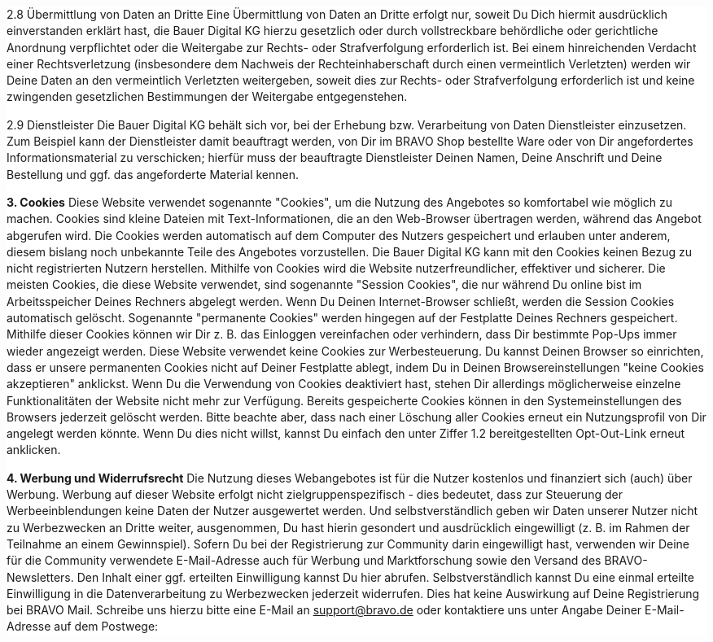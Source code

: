 2.8 Übermittlung von Daten an Dritte
Eine Übermittlung von Daten an Dritte erfolgt nur, soweit Du Dich hiermit ausdrücklich einverstanden erklärt hast, die Bauer Digital KG hierzu gesetzlich oder durch vollstreckbare behördliche oder gerichtliche Anordnung verpflichtet oder die Weitergabe zur Rechts- oder Strafverfolgung erforderlich ist.
Bei einem hinreichenden Verdacht einer Rechtsverletzung (insbesondere dem Nachweis der Rechteinhaberschaft durch einen vermeintlich Verletzten) werden wir Deine Daten an den vermeintlich Verletzten weitergeben, soweit dies zur Rechts- oder Strafverfolgung erforderlich ist und keine zwingenden gesetzlichen Bestimmungen der Weitergabe entgegenstehen.

2.9 Dienstleister
Die Bauer Digital KG behält sich vor, bei der Erhebung bzw. Verarbeitung von Daten Dienstleister einzusetzen. Zum Beispiel kann der Dienstleister damit beauftragt werden, von Dir im BRAVO Shop bestellte Ware oder von Dir angefordertes Informationsmaterial zu verschicken; hierfür muss der beauftragte Dienstleister Deinen Namen, Deine Anschrift und Deine Bestellung und ggf. das angeforderte Material kennen.

**3. Cookies**
Diese Website verwendet sogenannte "Cookies", um die Nutzung des Angebotes so komfortabel wie möglich zu machen. Cookies sind kleine Dateien mit Text-Informationen, die an den Web-Browser übertragen werden, während das Angebot abgerufen wird. Die Cookies werden automatisch auf dem Computer des Nutzers gespeichert und erlauben unter anderem, diesem bislang noch unbekannte Teile des Angebotes vorzustellen. Die Bauer Digital KG kann mit den Cookies keinen Bezug zu nicht registrierten Nutzern herstellen. Mithilfe von Cookies wird die Website nutzerfreundlicher, effektiver und sicherer.
Die meisten Cookies, die diese Website verwendet, sind sogenannte "Session Cookies", die nur während Du online bist im Arbeitsspeicher Deines Rechners abgelegt werden. Wenn Du Deinen Internet-Browser schließt, werden die Session Cookies automatisch gelöscht.
Sogenannte "permanente Cookies" werden hingegen auf der Festplatte Deines Rechners gespeichert. Mithilfe dieser Cookies können wir Dir z. B. das Einloggen vereinfachen oder verhindern, dass Dir bestimmte Pop-Ups immer wieder angezeigt werden. Diese Website verwendet keine Cookies zur Werbesteuerung.
Du kannst Deinen Browser so einrichten, dass er unsere permanenten Cookies nicht auf Deiner Festplatte ablegt, indem Du in Deinen Browsereinstellungen "keine Cookies akzeptieren" anklickst. Wenn Du die Verwendung von Cookies deaktiviert hast, stehen Dir allerdings möglicherweise einzelne Funktionalitäten der Website nicht mehr zur Verfügung. Bereits gespeicherte Cookies können in den Systemeinstellungen des Browsers jederzeit gelöscht werden. Bitte beachte aber, dass nach einer Löschung aller Cookies erneut ein Nutzungsprofil von Dir angelegt werden könnte. Wenn Du dies nicht willst, kannst Du einfach den unter Ziffer 1.2 bereitgestellten Opt-Out-Link erneut anklicken.

**4. Werbung und Widerrufsrecht**
Die Nutzung dieses Webangebotes ist für die Nutzer kostenlos und finanziert sich (auch) über Werbung. Werbung auf dieser Website erfolgt nicht zielgruppenspezifisch - dies bedeutet, dass zur Steuerung der Werbeeinblendungen keine Daten der Nutzer ausgewertet werden. Und selbstverständlich geben wir Daten unserer Nutzer nicht zu Werbezwecken an Dritte weiter, ausgenommen, Du hast hierin gesondert und ausdrücklich eingewilligt (z. B. im Rahmen der Teilnahme an einem Gewinnspiel).
Sofern Du bei der Registrierung zur Community darin eingewilligt hast, verwenden wir Deine für die Community verwendete E-Mail-Adresse auch für Werbung und Marktforschung sowie den Versand des BRAVO-Newsletters. Den Inhalt einer ggf. erteilten Einwilligung kannst Du hier abrufen.
Selbstverständlich kannst Du eine einmal erteilte Einwilligung in die Datenverarbeitung zu Werbezwecken jederzeit widerrufen. Dies hat keine Auswirkung auf Deine Registrierung bei BRAVO Mail. Schreibe uns hierzu bitte eine E-Mail an support@bravo.de oder kontaktiere uns unter Angabe Deiner E-Mail-Adresse auf dem Postwege:
